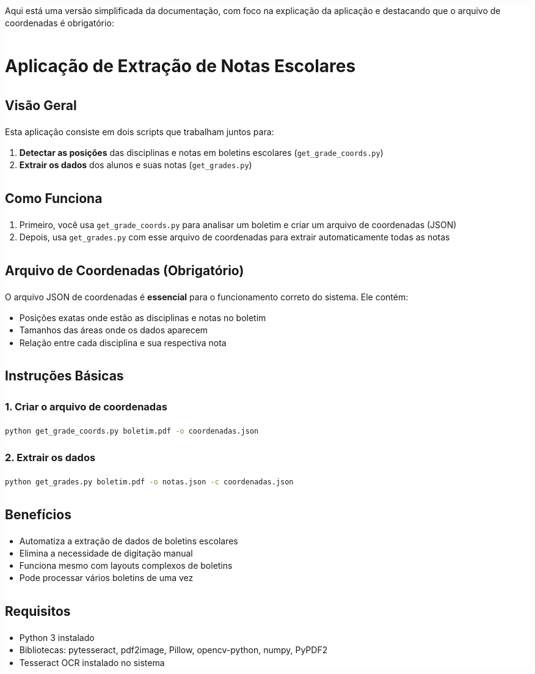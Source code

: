 Aqui está uma versão simplificada da documentação, com foco na explicação da aplicação e destacando que o arquivo de coordenadas é obrigatório:

# Aplicação de Extração de Notas Escolares

## Visão Geral

Esta aplicação consiste em dois scripts que trabalham juntos para:

1. **Detectar as posições** das disciplinas e notas em boletins escolares (`get_grade_coords.py`)
2. **Extrair os dados** dos alunos e suas notas (`get_grades.py`)

## Como Funciona

1. Primeiro, você usa `get_grade_coords.py` para analisar um boletim e criar um arquivo de coordenadas (JSON)
2. Depois, usa `get_grades.py` com esse arquivo de coordenadas para extrair automaticamente todas as notas

## Arquivo de Coordenadas (Obrigatório)

O arquivo JSON de coordenadas é **essencial** para o funcionamento correto do sistema. Ele contém:

- Posições exatas onde estão as disciplinas e notas no boletim
- Tamanhos das áreas onde os dados aparecem
- Relação entre cada disciplina e sua respectiva nota

## Instruções Básicas

### 1. Criar o arquivo de coordenadas
```bash
python get_grade_coords.py boletim.pdf -o coordenadas.json
```

### 2. Extrair os dados
```bash
python get_grades.py boletim.pdf -o notas.json -c coordenadas.json
```

## Benefícios

- Automatiza a extração de dados de boletins escolares
- Elimina a necessidade de digitação manual
- Funciona mesmo com layouts complexos de boletins
- Pode processar vários boletins de uma vez

## Requisitos

- Python 3 instalado
- Bibliotecas: pytesseract, pdf2image, Pillow, opencv-python, numpy, PyPDF2
- Tesseract OCR instalado no sistema
